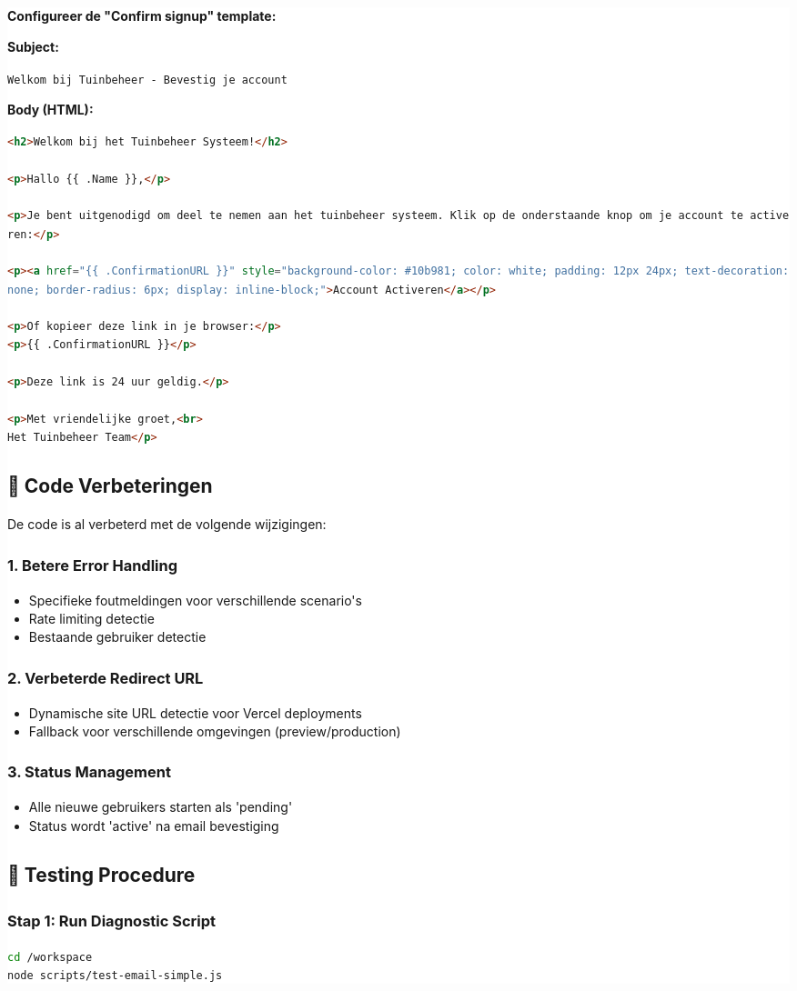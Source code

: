 **Configureer de "Confirm signup" template:**

**Subject:**
```
Welkom bij Tuinbeheer - Bevestig je account
```

**Body (HTML):**
```html
<h2>Welkom bij het Tuinbeheer Systeem!</h2>

<p>Hallo {{ .Name }},</p>

<p>Je bent uitgenodigd om deel te nemen aan het tuinbeheer systeem. Klik op de onderstaande knop om je account te activeren:</p>

<p><a href="{{ .ConfirmationURL }}" style="background-color: #10b981; color: white; padding: 12px 24px; text-decoration: none; border-radius: 6px; display: inline-block;">Account Activeren</a></p>

<p>Of kopieer deze link in je browser:</p>
<p>{{ .ConfirmationURL }}</p>

<p>Deze link is 24 uur geldig.</p>

<p>Met vriendelijke groet,<br>
Het Tuinbeheer Team</p>
```

## 🔧 Code Verbeteringen

De code is al verbeterd met de volgende wijzigingen:

### 1. Betere Error Handling
- Specifieke foutmeldingen voor verschillende scenario's
- Rate limiting detectie
- Bestaande gebruiker detectie

### 2. Verbeterde Redirect URL
- Dynamische site URL detectie voor Vercel deployments
- Fallback voor verschillende omgevingen (preview/production)

### 3. Status Management
- Alle nieuwe gebruikers starten als 'pending'
- Status wordt 'active' na email bevestiging

## 🧪 Testing Procedure

### Stap 1: Run Diagnostic Script
```bash
cd /workspace
node scripts/test-email-simple.js
```
